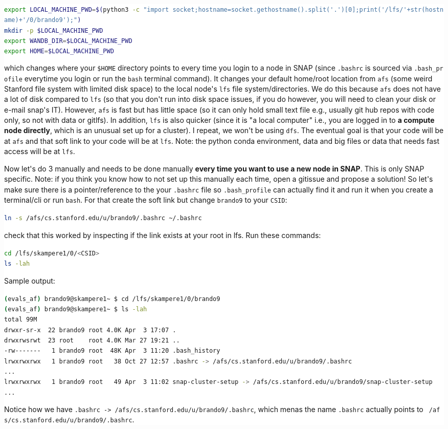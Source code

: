 ```bash
export LOCAL_MACHINE_PWD=$(python3 -c "import socket;hostname=socket.gethostname().split('.')[0];print('/lfs/'+str(hostname)+'/0/brando9');")
mkdir -p $LOCAL_MACHINE_PWD
export WANDB_DIR=$LOCAL_MACHINE_PWD
export HOME=$LOCAL_MACHINE_PWD
```
which changes where your `$HOME` directory points to every time you login to a node in SNAP (since `.bashrc` is sourced via `.bash_profile` everytime you login or run the `bash` terminal command). 
It changes your default home/root location from `afs` (some weird Stanford file system with limited disk space) to the local node's `lfs` file system/directories. 
We do this because `afs` does not have a lot of disk compared to `lfs` (so that you don't run into disk space issues, if you do however, you will need to clean your disk or e-mail snap's IT). 
However, `afs` is fast but has little space (so it can only hold small text file e.g., usually git hub repos with code only, so not with data or gitlfs). 
In addition, `lfs` is also quicker (since it is "a local computer" i.e., you are logged in to **a compute node directly**, which is an unusual set up for a cluster). 
I repeat, we won't be using `dfs`. 
The eventual goal is that your code will be at `afs` and that soft link to your code will be at `lfs`. 
Note: the python conda environment, data and big files or data that needs fast access will be at `lfs`.

Now let's do 3 manually and needs to be done manually **every time you want to use a new node in SNAP**. 
This is only SNAP specific. 
Note: if you think you know how to not set up this manually each time, open a gitissue and propose a solution!
So let's make sure there is a pointer/reference to the your `.bashrc` file so `.bash_profile` can actually find it and run it when you create a terminal/cli or run `bash`.
For that create the soft link but change `brando9` to your `CSID`:
```bash
ln -s /afs/cs.stanford.edu/u/brando9/.bashrc ~/.bashrc
```
check that this worked by inspecting if the link exists at your root in lfs. 
Run these commands: 
```bash
cd /lfs/skampere1/0/<CSID>
ls -lah
```
Sample output:
```bash
(evals_af) brando9@skampere1~ $ cd /lfs/skampere1/0/brando9
(evals_af) brando9@skampere1~ $ ls -lah
total 99M
drwxr-sr-x  22 brando9 root 4.0K Apr  3 17:07 .
drwxrwsrwt  23 root    root 4.0K Mar 27 19:21 ..
-rw-------   1 brando9 root  48K Apr  3 11:20 .bash_history
lrwxrwxrwx   1 brando9 root   38 Oct 27 12:57 .bashrc -> /afs/cs.stanford.edu/u/brando9/.bashrc
...
lrwxrwxrwx   1 brando9 root   49 Apr  3 11:02 snap-cluster-setup -> /afs/cs.stanford.edu/u/brando9/snap-cluster-setup
...
```
Notice how we have `.bashrc -> /afs/cs.stanford.edu/u/brando9/.bashrc`, which menas the name `.bashrc` actually points to ` /afs/cs.stanford.edu/u/brando9/.bashrc`.  
